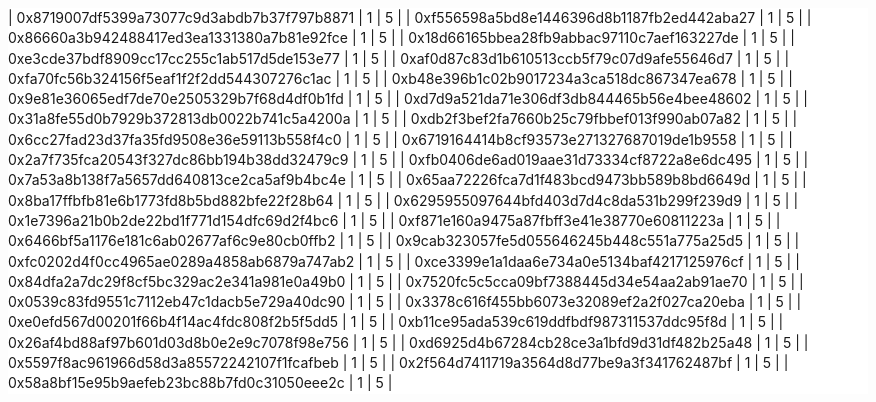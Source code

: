 | 0x8719007df5399a73077c9d3abdb7b37f797b8871 | 1    | 5          |
| 0xf556598a5bd8e1446396d8b1187fb2ed442aba27 | 1    | 5          |
| 0x86660a3b942488417ed3ea1331380a7b81e92fce | 1    | 5          |
| 0x18d66165bbea28fb9abbac97110c7aef163227de | 1    | 5          |
| 0xe3cde37bdf8909cc17cc255c1ab517d5de153e77 | 1    | 5          |
| 0xaf0d87c83d1b610513ccb5f79c07d9afe55646d7 | 1    | 5          |
| 0xfa70fc56b324156f5eaf1f2f2dd544307276c1ac | 1    | 5          |
| 0xb48e396b1c02b9017234a3ca518dc867347ea678 | 1    | 5          |
| 0x9e81e36065edf7de70e2505329b7f68d4df0b1fd | 1    | 5          |
| 0xd7d9a521da71e306df3db844465b56e4bee48602 | 1    | 5          |
| 0x31a8fe55d0b7929b372813db0022b741c5a4200a | 1    | 5          |
| 0xdb2f3bef2fa7660b25c79fbbef013f990ab07a82 | 1    | 5          |
| 0x6cc27fad23d37fa35fd9508e36e59113b558f4c0 | 1    | 5          |
| 0x6719164414b8cf93573e271327687019de1b9558 | 1    | 5          |
| 0x2a7f735fca20543f327dc86bb194b38dd32479c9 | 1    | 5          |
| 0xfb0406de6ad019aae31d73334cf8722a8e6dc495 | 1    | 5          |
| 0x7a53a8b138f7a5657dd640813ce2ca5af9b4bc4e | 1    | 5          |
| 0x65aa72226fca7d1f483bcd9473bb589b8bd6649d | 1    | 5          |
| 0x8ba17ffbfb81e6b1773fd8b5bd882bfe22f28b64 | 1    | 5          |
| 0x6295955097644bfd403d7d4c8da531b299f239d9 | 1    | 5          |
| 0x1e7396a21b0b2de22bd1f771d154dfc69d2f4bc6 | 1    | 5          |
| 0xf871e160a9475a87fbff3e41e38770e60811223a | 1    | 5          |
| 0x6466bf5a1176e181c6ab02677af6c9e80cb0ffb2 | 1    | 5          |
| 0x9cab323057fe5d055646245b448c551a775a25d5 | 1    | 5          |
| 0xfc0202d4f0cc4965ae0289a4858ab6879a747ab2 | 1    | 5          |
| 0xce3399e1a1daa6e734a0e5134baf4217125976cf | 1    | 5          |
| 0x84dfa2a7dc29f8cf5bc329ac2e341a981e0a49b0 | 1    | 5          |
| 0x7520fc5c5cca09bf7388445d34e54aa2ab91ae70 | 1    | 5          |
| 0x0539c83fd9551c7112eb47c1dacb5e729a40dc90 | 1    | 5          |
| 0x3378c616f455bb6073e32089ef2a2f027ca20eba | 1    | 5          |
| 0xe0efd567d00201f66b4f14ac4fdc808f2b5f5dd5 | 1    | 5          |
| 0xb11ce95ada539c619ddfbdf987311537ddc95f8d | 1    | 5          |
| 0x26af4bd88af97b601d03d8b0e2e9c7078f98e756 | 1    | 5          |
| 0xd6925d4b67284cb28ce3a1bfd9d31df482b25a48 | 1    | 5          |
| 0x5597f8ac961966d58d3a85572242107f1fcafbeb | 1    | 5          |
| 0x2f564d7411719a3564d8d77be9a3f341762487bf | 1    | 5          |
| 0x58a8bf15e95b9aefeb23bc88b7fd0c31050eee2c | 1    | 5          |